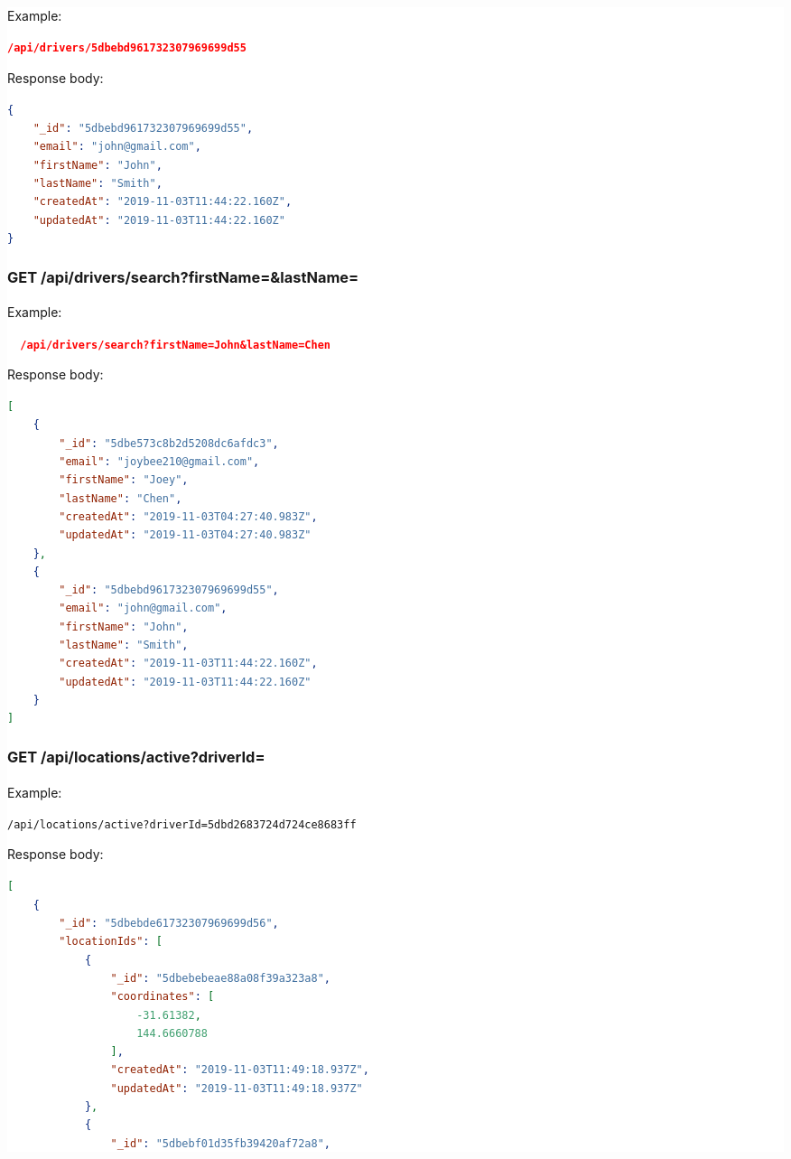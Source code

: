 Example: 
```json    
/api/drivers/5dbebd961732307969699d55
```
Response body:
```json
{
    "_id": "5dbebd961732307969699d55",
    "email": "john@gmail.com",
    "firstName": "John",
    "lastName": "Smith",
    "createdAt": "2019-11-03T11:44:22.160Z",
    "updatedAt": "2019-11-03T11:44:22.160Z"
}
```
### GET /api/drivers/search?firstName=&lastName=

Example: 
```json
  /api/drivers/search?firstName=John&lastName=Chen
```
Response body:
```json
[
    {
        "_id": "5dbe573c8b2d5208dc6afdc3",
        "email": "joybee210@gmail.com",
        "firstName": "Joey",
        "lastName": "Chen",
        "createdAt": "2019-11-03T04:27:40.983Z",
        "updatedAt": "2019-11-03T04:27:40.983Z"
    },
    {
        "_id": "5dbebd961732307969699d55",
        "email": "john@gmail.com",
        "firstName": "John",
        "lastName": "Smith",
        "createdAt": "2019-11-03T11:44:22.160Z",
        "updatedAt": "2019-11-03T11:44:22.160Z"
    }
]
```

### GET /api/locations/active?driverId=

Example: 
    
    /api/locations/active?driverId=5dbd2683724d724ce8683ff

Response body:
```json
[
    {
        "_id": "5dbebde61732307969699d56",
        "locationIds": [
            {
                "_id": "5dbebebeae88a08f39a323a8",
                "coordinates": [
                    -31.61382,
                    144.6660788
                ],
                "createdAt": "2019-11-03T11:49:18.937Z",
                "updatedAt": "2019-11-03T11:49:18.937Z"
            },
            {
                "_id": "5dbebf01d35fb39420af72a8",
```
